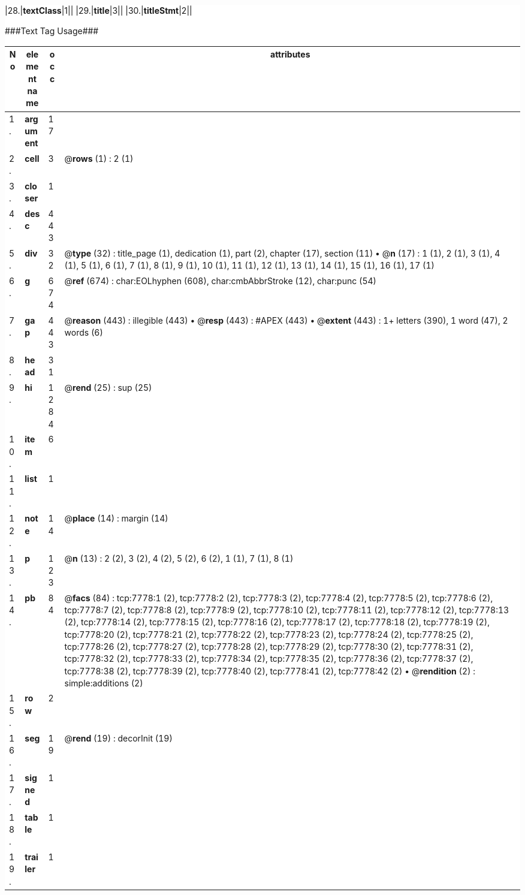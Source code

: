 |28.|__textClass__|1||
|29.|__title__|3||
|30.|__titleStmt__|2||


###Text Tag Usage###

|No|element name|occ|attributes|
|---|---|---|---|
|1.|__argument__|17||
|2.|__cell__|3| @__rows__ (1) : 2 (1)|
|3.|__closer__|1||
|4.|__desc__|443||
|5.|__div__|32| @__type__ (32) : title_page (1), dedication (1), part (2), chapter (17), section (11)  •  @__n__ (17) : 1 (1), 2 (1), 3 (1), 4 (1), 5 (1), 6 (1), 7 (1), 8 (1), 9 (1), 10 (1), 11 (1), 12 (1), 13 (1), 14 (1), 15 (1), 16 (1), 17 (1)|
|6.|__g__|674| @__ref__ (674) : char:EOLhyphen (608), char:cmbAbbrStroke (12), char:punc (54)|
|7.|__gap__|443| @__reason__ (443) : illegible (443)  •  @__resp__ (443) : #APEX (443)  •  @__extent__ (443) : 1+ letters (390), 1 word (47), 2 words (6)|
|8.|__head__|31||
|9.|__hi__|1284| @__rend__ (25) : sup (25)|
|10.|__item__|6||
|11.|__list__|1||
|12.|__note__|14| @__place__ (14) : margin (14)|
|13.|__p__|123| @__n__ (13) : 2 (2), 3 (2), 4 (2), 5 (2), 6 (2), 1 (1), 7 (1), 8 (1)|
|14.|__pb__|84| @__facs__ (84) : tcp:7778:1 (2), tcp:7778:2 (2), tcp:7778:3 (2), tcp:7778:4 (2), tcp:7778:5 (2), tcp:7778:6 (2), tcp:7778:7 (2), tcp:7778:8 (2), tcp:7778:9 (2), tcp:7778:10 (2), tcp:7778:11 (2), tcp:7778:12 (2), tcp:7778:13 (2), tcp:7778:14 (2), tcp:7778:15 (2), tcp:7778:16 (2), tcp:7778:17 (2), tcp:7778:18 (2), tcp:7778:19 (2), tcp:7778:20 (2), tcp:7778:21 (2), tcp:7778:22 (2), tcp:7778:23 (2), tcp:7778:24 (2), tcp:7778:25 (2), tcp:7778:26 (2), tcp:7778:27 (2), tcp:7778:28 (2), tcp:7778:29 (2), tcp:7778:30 (2), tcp:7778:31 (2), tcp:7778:32 (2), tcp:7778:33 (2), tcp:7778:34 (2), tcp:7778:35 (2), tcp:7778:36 (2), tcp:7778:37 (2), tcp:7778:38 (2), tcp:7778:39 (2), tcp:7778:40 (2), tcp:7778:41 (2), tcp:7778:42 (2)  •  @__rendition__ (2) : simple:additions (2)|
|15.|__row__|2||
|16.|__seg__|19| @__rend__ (19) : decorInit (19)|
|17.|__signed__|1||
|18.|__table__|1||
|19.|__trailer__|1||
